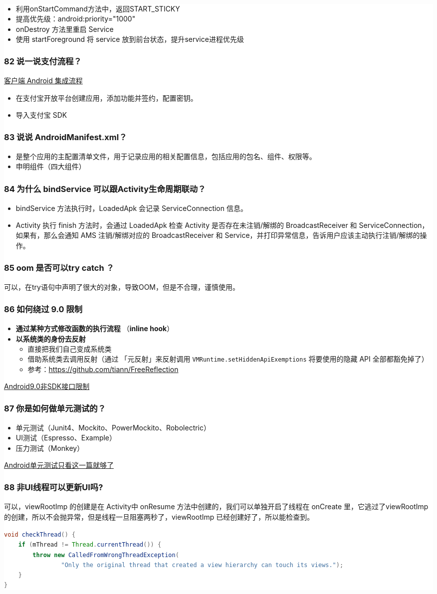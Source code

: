 - 利用onStartCommand方法中，返回START_STICKY
- 提高优先级：android:priority="1000"
- onDestroy 方法里重启 Service
- 使用 startForeground 将 service 放到前台状态，提升service进程优先级

### 82 说一说支付流程？

[客户端 Android 集成流程](https://opendocs.alipay.com/open/204/105296/)

* 在支付宝开放平台创建应用，添加功能并签约，配置密钥。

* 导入支付宝 SDK

### 83 说说 AndroidManifest.xml？
* 是整个应用的主配置清单文件，用于记录应用的相关配置信息，包括应用的包名、组件、权限等。
* 申明组件（四大组件）

### 84 为什么 bindService 可以跟Activity生命周期联动？

* bindService 方法执行时，LoadedApk 会记录 ServiceConnection 信息。

* Activity 执行 finish 方法时，会通过 LoadedApk 检查 Activity 是否存在未注销/解绑的 BroadcastReceiver 和 ServiceConnection，如果有，那么会通知 AMS 注销/解绑对应的 BroadcastReceiver 和 Service，并打印异常信息，告诉用户应该主动执行注销/解绑的操作。

### 85 oom 是否可以try catch ？

可以，在try语句中声明了很大的对象，导致OOM，但是不合理，谨慎使用。

### 86 如何绕过 9.0 限制

* **通过某种方式修改函数的执行流程** （**inline hook**）
* **以系统类的身份去反射**
  - 直接把我们自己变成系统类
  - 借助系统类去调用反射（通过 「元反射」来反射调用 `VMRuntime.setHiddenApiExemptions` 将要使用的隐藏 API 全部都豁免掉了）
  - 参考：https://github.com/tiann/FreeReflection

[Android9.0非SDK接口限制](Android9.0非SDK接口限制.md)

### 87 你是如何做单元测试的？

- 单元测试（Junit4、Mockito、PowerMockito、Robolectric）
- UI测试（Espresso、Example）
- 压力测试（Monkey）

[Android单元测试只看这一篇就够了 ](https://www.jianshu.com/p/aa51a3e007e2)

### 88 非UI线程可以更新UI吗?

可以，viewRootImp 的创建是在 Activity中 onResume 方法中创建的，我们可以单独开启了线程在 onCreate 里，它逃过了viewRootImp的创建，所以不会抛异常，但是线程一旦阻塞两秒了，viewRootImp 已经创建好了，所以能检查到。

```java
void checkThread() {
    if (mThread != Thread.currentThread()) {
        throw new CalledFromWrongThreadException(
                "Only the original thread that created a view hierarchy can touch its views.");
    }
}
```
